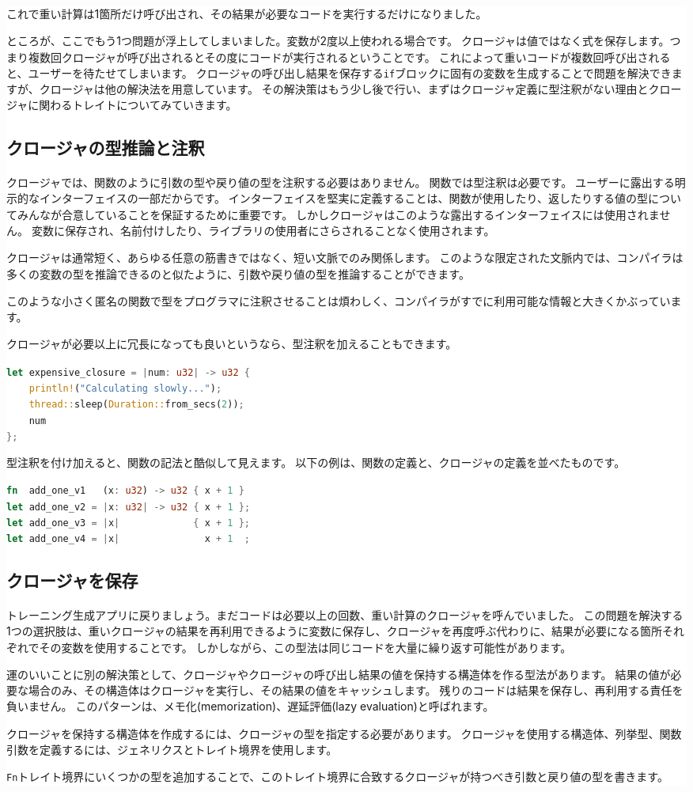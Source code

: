 これで重い計算は1箇所だけ呼び出され、その結果が必要なコードを実行するだけになりました。

ところが、ここでもう1つ問題が浮上してしまいました。変数が2度以上使われる場合です。
クロージャは値ではなく式を保存します。つまり複数回クロージャが呼び出されるとその度にコードが実行されるということです。
これによって重いコードが複数回呼び出されると、ユーザーを待たせてしまいます。
クロージャの呼び出し結果を保存する`if`ブロックに固有の変数を生成することで問題を解決できますが、クロージャは他の解決法を用意しています。
その解決策はもう少し後で行い、まずはクロージャ定義に型注釈がない理由とクロージャに関わるトレイトについてみていきます。

## クロージャの型推論と注釈

クロージャでは、関数のように引数の型や戻り値の型を注釈する必要はありません。
関数では型注釈は必要です。 ユーザーに露出する明示的なインターフェイスの一部だからです。
インターフェイスを堅実に定義することは、関数が使用したり、返したりする値の型についてみんなが合意していることを保証するために重要です。
しかしクロージャはこのような露出するインターフェイスには使用されません。
変数に保存され、名前付けしたり、ライブラリの使用者にさらされることなく使用されます。

クロージャは通常短く、あらゆる任意の筋書きではなく、短い文脈でのみ関係します。
このような限定された文脈内では、コンパイラは多くの変数の型を推論できるのと似たように、引数や戻り値の型を推論することができます。

このような小さく匿名の関数で型をプログラマに注釈させることは煩わしく、コンパイラがすでに利用可能な情報と大きくかぶっています。

クロージャが必要以上に冗長になっても良いというなら、型注釈を加えることもできます。

```rust
let expensive_closure = |num: u32| -> u32 {
    println!("Calculating slowly...");
    thread::sleep(Duration::from_secs(2));
    num
};
```

型注釈を付け加えると、関数の記法と酷似して見えます。
以下の例は、関数の定義と、クロージャの定義を並べたものです。

```rust
fn  add_one_v1   (x: u32) -> u32 { x + 1 }
let add_one_v2 = |x: u32| -> u32 { x + 1 };
let add_one_v3 = |x|             { x + 1 };
let add_one_v4 = |x|               x + 1  ;
```

## クロージャを保存

トレーニング生成アプリに戻りましょう。まだコードは必要以上の回数、重い計算のクロージャを呼んでいました。
この問題を解決する1つの選択肢は、重いクロージャの結果を再利用できるように変数に保存し、クロージャを再度呼ぶ代わりに、結果が必要になる箇所それぞれでその変数を使用することです。
しかしながら、この型法は同じコードを大量に繰り返す可能性があります。

運のいいことに別の解決策として、クロージャやクロージャの呼び出し結果の値を保持する構造体を作る型法があります。
結果の値が必要な場合のみ、その構造体はクロージャを実行し、その結果の値をキャッシュします。
残りのコードは結果を保存し、再利用する責任を負いません。
このパターンは、メモ化(memorization)、遅延評価(lazy evaluation)と呼ばれます。

クロージャを保持する構造体を作成するには、クロージャの型を指定する必要があります。
クロージャを使用する構造体、列挙型、関数引数を定義するには、ジェネリクスとトレイト境界を使用します。

`Fn`トレイト境界にいくつかの型を追加することで、このトレイト境界に合致するクロージャが持つべき引数と戻り値の型を書きます。

